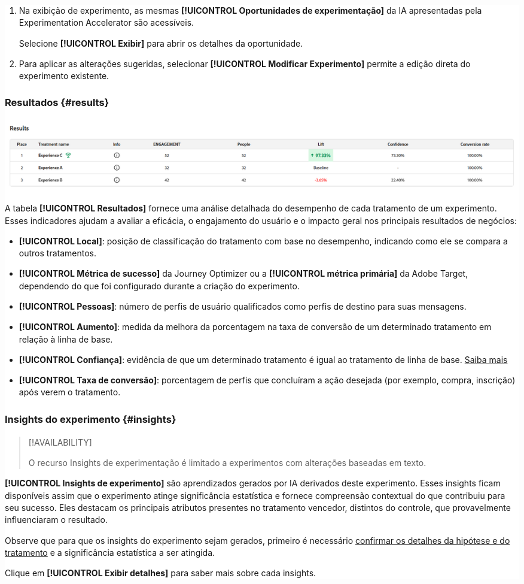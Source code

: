 1. Na exibição de experimento, as mesmas **[!UICONTROL Oportunidades de experimentação]** da IA apresentadas pela Experimentation Accelerator são acessíveis.

   Selecione **[!UICONTROL Exibir]** para abrir os detalhes da oportunidade.

1. Para aplicar as alterações sugeridas, selecionar **[!UICONTROL Modificar Experimento]** permite a edição direta do experimento existente.

### Resultados {#results}

![](assets/experiment-monitor-results.png)

A tabela **[!UICONTROL Resultados]** fornece uma análise detalhada do desempenho de cada tratamento de um experimento. Esses indicadores ajudam a avaliar a eficácia, o engajamento do usuário e o impacto geral nos principais resultados de negócios:

* **[!UICONTROL Local]**: posição de classificação do tratamento com base no desempenho, indicando como ele se compara a outros tratamentos.

* **[!UICONTROL Métrica de sucesso]** da Journey Optimizer ou a **[!UICONTROL métrica primária]** da Adobe Target, dependendo do que foi configurado durante a criação do experimento.

* **[!UICONTROL Pessoas]**: número de perfis de usuário qualificados como perfis de destino para suas mensagens.

* **[!UICONTROL Aumento]**: medida da melhora da porcentagem na taxa de conversão de um determinado tratamento em relação à linha de base.

* **[!UICONTROL Confiança]**: evidência de que um determinado tratamento é igual ao tratamento de linha de base. [Saiba mais](../content-management/experiment-calculations.md#understand-confidence)

* **[!UICONTROL Taxa de conversão]**: porcentagem de perfis que concluíram a ação desejada (por exemplo, compra, inscrição) após verem o tratamento.

### Insights do experimento {#insights}

>[!AVAILABILITY]
>
>O recurso Insights de experimentação é limitado a experimentos com alterações baseadas em texto.

**[!UICONTROL Insights de experimento]** são aprendizados gerados por IA derivados deste experimento. Esses insights ficam disponíveis assim que o experimento atinge significância estatística e fornece compreensão contextual do que contribuiu para seu sucesso. Eles destacam os principais atributos presentes no tratamento vencedor, distintos do controle, que provavelmente influenciaram o resultado.

Observe que para que os insights do experimento sejam gerados, primeiro é necessário [confirmar os detalhes da hipótese e do tratamento](#set-up) e a significância estatística a ser atingida.

Clique em **[!UICONTROL Exibir detalhes]** para saber mais sobre cada insights.
